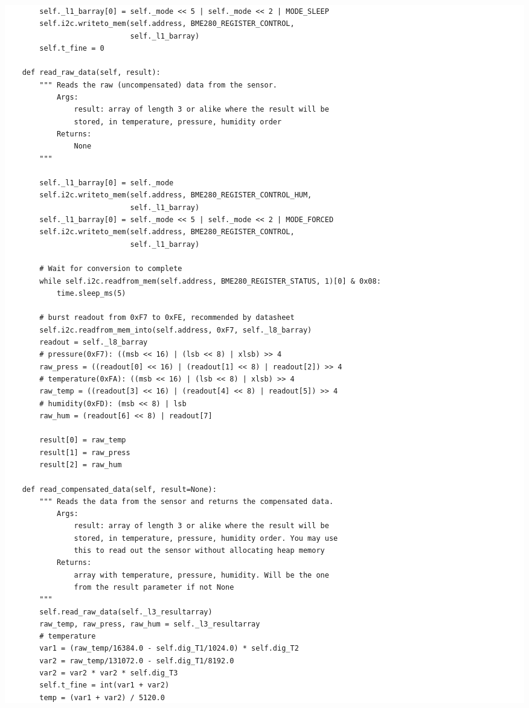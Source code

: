             self._l1_barray[0] = self._mode << 5 | self._mode << 2 | MODE_SLEEP
            self.i2c.writeto_mem(self.address, BME280_REGISTER_CONTROL,
                                 self._l1_barray)
            self.t_fine = 0

        def read_raw_data(self, result):
            """ Reads the raw (uncompensated) data from the sensor.
                Args:
                    result: array of length 3 or alike where the result will be
                    stored, in temperature, pressure, humidity order
                Returns:
                    None
            """

            self._l1_barray[0] = self._mode
            self.i2c.writeto_mem(self.address, BME280_REGISTER_CONTROL_HUM,
                                 self._l1_barray)
            self._l1_barray[0] = self._mode << 5 | self._mode << 2 | MODE_FORCED
            self.i2c.writeto_mem(self.address, BME280_REGISTER_CONTROL,
                                 self._l1_barray)

            # Wait for conversion to complete
            while self.i2c.readfrom_mem(self.address, BME280_REGISTER_STATUS, 1)[0] & 0x08:
                time.sleep_ms(5)

            # burst readout from 0xF7 to 0xFE, recommended by datasheet
            self.i2c.readfrom_mem_into(self.address, 0xF7, self._l8_barray)
            readout = self._l8_barray
            # pressure(0xF7): ((msb << 16) | (lsb << 8) | xlsb) >> 4
            raw_press = ((readout[0] << 16) | (readout[1] << 8) | readout[2]) >> 4
            # temperature(0xFA): ((msb << 16) | (lsb << 8) | xlsb) >> 4
            raw_temp = ((readout[3] << 16) | (readout[4] << 8) | readout[5]) >> 4
            # humidity(0xFD): (msb << 8) | lsb
            raw_hum = (readout[6] << 8) | readout[7]

            result[0] = raw_temp
            result[1] = raw_press
            result[2] = raw_hum

        def read_compensated_data(self, result=None):
            """ Reads the data from the sensor and returns the compensated data.
                Args:
                    result: array of length 3 or alike where the result will be
                    stored, in temperature, pressure, humidity order. You may use
                    this to read out the sensor without allocating heap memory
                Returns:
                    array with temperature, pressure, humidity. Will be the one
                    from the result parameter if not None
            """
            self.read_raw_data(self._l3_resultarray)
            raw_temp, raw_press, raw_hum = self._l3_resultarray
            # temperature
            var1 = (raw_temp/16384.0 - self.dig_T1/1024.0) * self.dig_T2
            var2 = raw_temp/131072.0 - self.dig_T1/8192.0
            var2 = var2 * var2 * self.dig_T3
            self.t_fine = int(var1 + var2)
            temp = (var1 + var2) / 5120.0